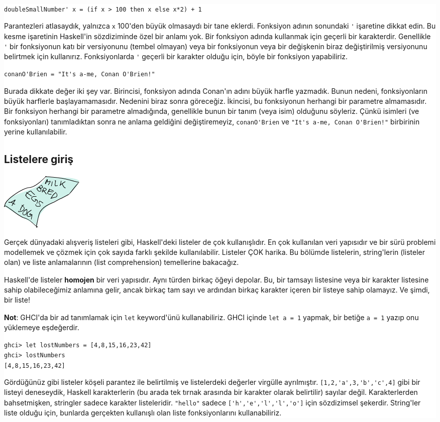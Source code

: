 ~~~~ {.haskell: .ghci name="code"}
doubleSmallNumber' x = (if x > 100 then x else x*2) + 1  
~~~~

Parantezleri atlasaydık, yalnızca `x` 100'den büyük olmasaydı bir tane eklerdi. Fonksiyon adının sonundaki `'` işaretine dikkat edin.
Bu kesme işaretinin Haskell'in sözdiziminde özel bir anlamı yok. Bir fonksiyon adında kullanmak için geçerli bir karakterdir.
Genellikle `'` bir fonksiyonun katı bir versiyonunu (tembel olmayan) veya bir fonksiyonun veya bir değişkenin biraz değiştirilmiş versiyonunu belirtmek için kullanırız.
Fonksiyonlarda `'` geçerli bir karakter olduğu için, böyle bir fonksiyon yapabiliriz.

~~~~ {.haskell: .ghci name="code"}
conanO'Brien = "It's a-me, Conan O'Brien!"   
~~~~

Burada dikkate değer iki şey var. Birincisi, fonksiyon adında Conan'ın adını büyük harfle yazmadık. Bunun nedeni, fonksiyonların büyük harflerle başlayamamasıdır.
Nedenini biraz sonra göreceğiz. İkincisi, bu fonksiyonun herhangi bir parametre almamasıdır. Bir fonksiyon herhangi bir parametre almadığında,
genellikle bunun bir tanım (veya isim) olduğunu söyleriz. Çünkü isimleri (ve fonksiyonları) tanımladıktan sonra ne anlama geldiğini değiştiremeyiz,
`conanO'Brien` ve `"It's a-me, Conan O'Brien!"` birbirinin yerine kullanılabilir.

Listelere giriş
---------------
![list](../img/list.png)

Gerçek dünyadaki alışveriş listeleri gibi, Haskell'deki listeler de çok kullanışlıdır. En çok kullanılan veri yapısıdır ve bir sürü problemi modellemek ve
çözmek için çok sayıda farklı şekilde kullanılabilir. Listeler ÇOK harika. Bu bölümde listelerin, string'lerin (listeler olan) ve
liste anlamalarının (list comprehension) temellerine bakacağız.

Haskell'de listeler **homojen** bir veri yapısıdır. Aynı türden birkaç öğeyi depolar. Bu, bir tamsayı listesine veya bir karakter listesine sahip olabileceğimiz anlamına gelir,
ancak birkaç tam sayı ve ardından birkaç karakter içeren bir listeye sahip olamayız. Ve şimdi, bir liste!

**Not**: GHCI'da bir ad tanımlamak için `let` keyword'ünü kullanabiliriz. GHCI içinde `let a = 1` yapmak, bir betiğe `a = 1` yazıp onu yüklemeye eşdeğerdir.

~~~~ {.haskell: .ghci name="code"}
ghci> let lostNumbers = [4,8,15,16,23,42]  
ghci> lostNumbers  
[4,8,15,16,23,42] 
~~~~

Gördüğünüz gibi listeler köşeli parantez ile belirtilmiş ve listelerdeki değerler virgülle ayrılmıştır. `[1,2,'a',3,'b','c',4]` gibi bir listeyi deneseydik,
Haskell karakterlerin (bu arada tek tırnak arasında bir karakter olarak belirtilir) sayılar değil. Karakterlerden bahsetmişken, stringler sadece karakter listeleridir.
`"hello"` sadece `['h','e','l','l','o']` için sözdizimsel şekerdir. String'ler liste olduğu için, bunlarda gerçekten kullanışlı olan liste fonksiyonlarını kullanabiliriz.
